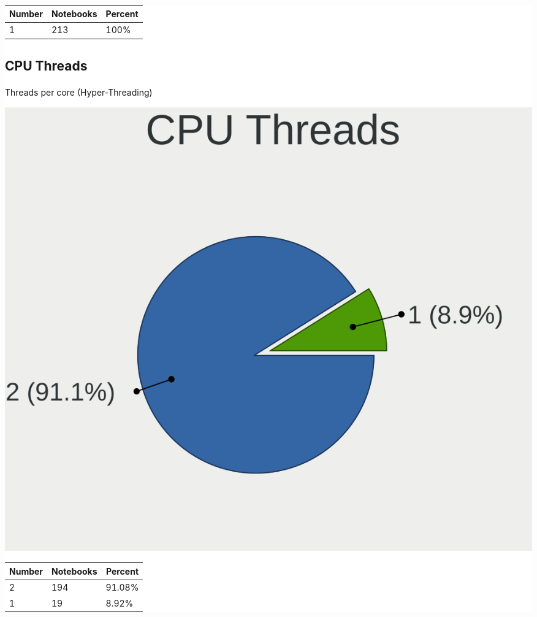 
| Number | Notebooks | Percent |
|--------|-----------|---------|
| 1      | 213       | 100%    |

CPU Threads
-----------

Threads per core (Hyper-Threading)

![CPU Threads](./images/pie_chart/cpu_threads.svg)


| Number | Notebooks | Percent |
|--------|-----------|---------|
| 2      | 194       | 91.08%  |
| 1      | 19        | 8.92%   |
